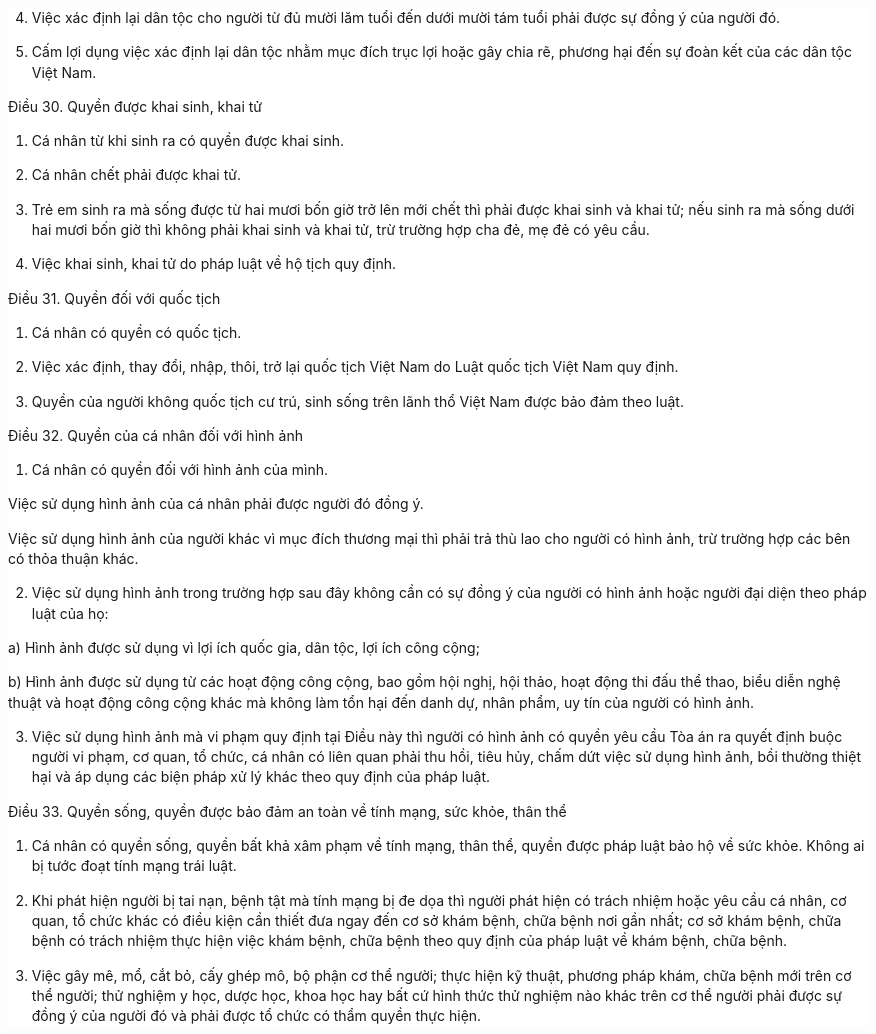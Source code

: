 4. Việc xác định lại dân tộc cho người từ đủ mười lăm tuổi đến dưới mười tám tuổi phải được sự đồng ý của người đó.

5. Cấm lợi dụng việc xác định lại dân tộc nhằm mục đích trục lợi hoặc gây chia rẽ, phương hại đến sự đoàn kết của các dân tộc Việt Nam.

Điều 30. Quyền được khai sinh, khai tử

1. Cá nhân từ khi sinh ra có quyền được khai sinh.

2. Cá nhân chết phải được khai tử.

3. Trẻ em sinh ra mà sống được từ hai mươi bốn giờ trở lên mới chết thì phải được khai sinh và khai tử; nếu sinh ra mà sống dưới hai mươi bốn giờ thì không phải khai sinh và khai tử, trừ trường hợp cha đẻ, mẹ đẻ có yêu cầu.

4. Việc khai sinh, khai tử do pháp luật về hộ tịch quy định.

Điều 31. Quyền đối với quốc tịch

1. Cá nhân có quyền có quốc tịch.

2. Việc xác định, thay đổi, nhập, thôi, trở lại quốc tịch Việt Nam do Luật quốc tịch Việt Nam quy định.

3. Quyền của người không quốc tịch cư trú, sinh sống trên lãnh thổ Việt Nam được bảo đảm theo luật.

Điều 32. Quyền của cá nhân đối với hình ảnh

1. Cá nhân có quyền đối với hình ảnh của mình.

Việc sử dụng hình ảnh của cá nhân phải được người đó đồng ý.

Việc sử dụng hình ảnh của người khác vì mục đích thương mại thì phải trả thù lao cho người có hình ảnh, trừ trường hợp các bên có thỏa thuận khác.

2. Việc sử dụng hình ảnh trong trường hợp sau đây không cần có sự đồng ý của người có hình ảnh hoặc người đại diện theo pháp luật của họ:

a) Hình ảnh được sử dụng vì lợi ích quốc gia, dân tộc, lợi ích công cộng;

b) Hình ảnh được sử dụng từ các hoạt động công cộng, bao gồm hội nghị, hội thảo, hoạt động thi đấu thể thao, biểu diễn nghệ thuật và hoạt động công cộng khác mà không làm tổn hại đến danh dự, nhân phẩm, uy tín của người có hình ảnh.

3. Việc sử dụng hình ảnh mà vi phạm quy định tại Điều này thì người có hình ảnh có quyền yêu cầu Tòa án ra quyết định buộc người vi phạm, cơ quan, tổ chức, cá nhân có liên quan phải thu hồi, tiêu hủy, chấm dứt việc sử dụng hình ảnh, bồi thường thiệt hại và áp dụng các biện pháp xử lý khác theo quy định của pháp luật.

Điều 33. Quyền sống, quyền được bảo đảm an toàn về tính mạng, sức khỏe, thân thể

1. Cá nhân có quyền sống, quyền bất khả xâm phạm về tính mạng, thân thể, quyền được pháp luật bảo hộ về sức khỏe. Không ai bị tước đoạt tính mạng trái luật.

2. Khi phát hiện người bị tai nạn, bệnh tật mà tính mạng bị đe dọa thì người phát hiện có trách nhiệm hoặc yêu cầu cá nhân, cơ quan, tổ chức khác có điều kiện cần thiết đưa ngay đến cơ sở khám bệnh, chữa bệnh nơi gần nhất; cơ sở khám bệnh, chữa bệnh có trách nhiệm thực hiện việc khám bệnh, chữa bệnh theo quy định của pháp luật về khám bệnh, chữa bệnh.

3. Việc gây mê, mổ, cắt bỏ, cấy ghép mô, bộ phận cơ thể người; thực hiện kỹ thuật, phương pháp khám, chữa bệnh mới trên cơ thể người; thử nghiệm y học, dược học, khoa học hay bất cứ hình thức thử nghiệm nào khác trên cơ thể người phải được sự đồng ý của người đó và phải được tổ chức có thẩm quyền thực hiện.
